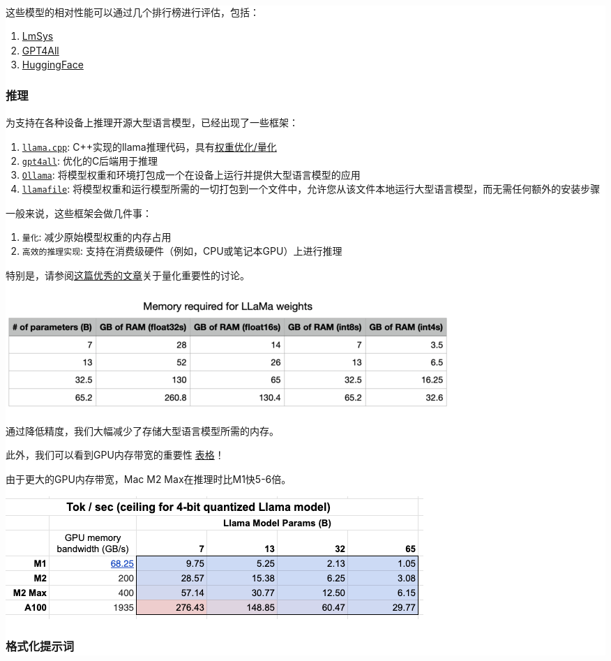 这些模型的相对性能可以通过几个排行榜进行评估，包括：

1. [LmSys](https://chat.lmsys.org/?arena)
2. [GPT4All](https://gpt4all.io/index.html)
3. [HuggingFace](https://huggingface.co/spaces/lmsys/chatbot-arena-leaderboard)

### 推理

为支持在各种设备上推理开源大型语言模型，已经出现了一些框架：

1. [`llama.cpp`](https://github.com/ggerganov/llama.cpp): C++实现的llama推理代码，具有[权重优化/量化](https://finbarr.ca/how-is-llama-cpp-possible/)
2. [`gpt4all`](https://docs.gpt4all.io/index.html): 优化的C后端用于推理
3. [`Ollama`](https://ollama.ai/): 将模型权重和环境打包成一个在设备上运行并提供大型语言模型的应用
4. [`llamafile`](https://github.com/Mozilla-Ocho/llamafile): 将模型权重和运行模型所需的一切打包到一个文件中，允许您从该文件本地运行大型语言模型，而无需任何额外的安装步骤

一般来说，这些框架会做几件事：

1. `量化`: 减少原始模型权重的内存占用
2. `高效的推理实现`: 支持在消费级硬件（例如，CPU或笔记本GPU）上进行推理

特别是，请参阅[这篇优秀的文章](https://finbarr.ca/how-is-llama-cpp-possible/)关于量化重要性的讨论。

![Image description](../../static/img/llama-memory-weights.png)

通过降低精度，我们大幅减少了存储大型语言模型所需的内存。

此外，我们可以看到GPU内存带宽的重要性 [表格](https://docs.google.com/spreadsheets/d/1OehfHHNSn66BP2h3Bxp2NJTVX97icU0GmCXF6pK23H8/edit#gid=0)！

由于更大的GPU内存带宽，Mac M2 Max在推理时比M1快5-6倍。

![Image description](../../static/img/llama_t_put.png)

### 格式化提示词
